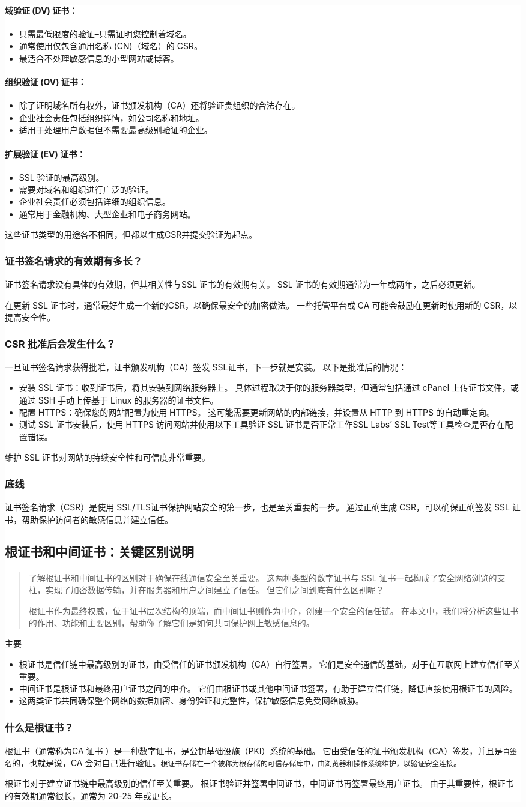 #### 域验证 (DV) 证书：
- 只需最低限度的验证–只需证明您控制着域名。
- 通常使用仅包含通用名称 (CN)（域名）的 CSR。
- 最适合不处理敏感信息的小型网站或博客。

#### 组织验证 (OV) 证书：
- 除了证明域名所有权外，证书颁发机构（CA）还将验证贵组织的合法存在。
- 企业社会责任包括组织详情，如公司名称和地址。
- 适用于处理用户数据但不需要最高级别验证的企业。

#### 扩展验证 (EV) 证书：
- SSL 验证的最高级别。
- 需要对域名和组织进行广泛的验证。
- 企业社会责任必须包括详细的组织信息。
- 通常用于金融机构、大型企业和电子商务网站。

这些证书类型的用途各不相同，但都以生成CSR并提交验证为起点。

### 证书签名请求的有效期有多长？
证书签名请求没有具体的有效期，但其相关性与SSL 证书的有效期有关。 SSL 证书的有效期通常为一年或两年，之后必须更新。

在更新 SSL 证书时，通常最好生成一个新的CSR，以确保最安全的加密做法。 一些托管平台或 CA 可能会鼓励在更新时使用新的 CSR，以提高安全性。

### CSR 批准后会发生什么？
一旦证书签名请求获得批准，证书颁发机构（CA）签发 SSL证书，下一步就是安装。 以下是批准后的情况：
- 安装 SSL 证书：收到证书后，将其安装到网络服务器上。 具体过程取决于你的服务器类型，但通常包括通过 cPanel 上传证书文件，或通过 SSH 手动上传基于 Linux 的服务器的证书文件。
- 配置 HTTPS：确保您的网站配置为使用 HTTPS。 这可能需要更新网站的内部链接，并设置从 HTTP 到 HTTPS 的自动重定向。
- 测试 SSL 证书安装后，使用 HTTPS 访问网站并使用以下工具验证 SSL 证书是否正常工作SSL Labs’ SSL Test等工具检查是否存在配置错误。

维护 SSL 证书对网站的持续安全性和可信度非常重要。

### 底线
证书签名请求（CSR）是使用 SSL/TLS证书保护网站安全的第一步，也是至关重要的一步。 通过正确生成 CSR，可以确保正确签发 SSL 证书，帮助保护访问者的敏感信息并建立信任。


## 根证书和中间证书：关键区别说明

> 了解根证书和中间证书的区别对于确保在线通信安全至关重要。 这两种类型的数字证书与 SSL 证书一起构成了安全网络浏览的支柱，实现了加密数据传输，并在服务器和用户之间建立了信任。 但它们之间到底有什么区别呢？
> 
> 根证书作为最终权威，位于证书层次结构的顶端，而中间证书则作为中介，创建一个安全的信任链。 在本文中，我们将分析这些证书的作用、功能和主要区别，帮助你了解它们是如何共同保护网上敏感信息的。

主要
- 根证书是信任链中最高级别的证书，由受信任的证书颁发机构（CA）自行签署。 它们是安全通信的基础，对于在互联网上建立信任至关重要。
- 中间证书是根证书和最终用户证书之间的中介。 它们由根证书或其他中间证书签署，有助于建立信任链，降低直接使用根证书的风险。
- 这两类证书共同确保整个网络的数据加密、身份验证和完整性，保护敏感信息免受网络威胁。

### 什么是根证书？
根证书（通常称为CA 证书 ）是一种数字证书，是公钥基础设施（PKI）系统的基础。 它由受信任的证书颁发机构（CA）签发，并且是`自签名`的，也就是说，CA 会对自己进行验证。`根证书存储在一个被称为根存储的可信存储库中，由浏览器和操作系统维护，以验证安全连接`。

根证书对于建立证书链中最高级别的信任至关重要。 根证书验证并签署中间证书，中间证书再签署最终用户证书。 由于其重要性，根证书的有效期通常很长，通常为 20-25 年或更长。
